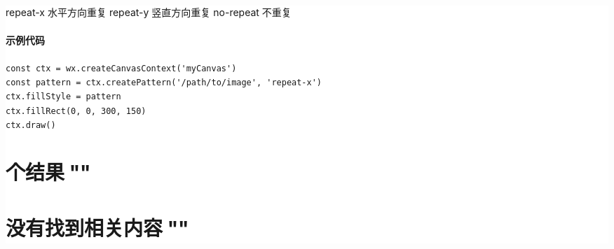 <td>repeat-x</td>

<td>水平方向重复</td>

</tr>

<tr>

<td>repeat-y</td>

<td>竖直方向重复</td>

</tr>

<tr>

<td>no-repeat</td>

<td>不重复</td>

</tr>

</tbody>

</table>

#### 示例代码

    const ctx = wx.createCanvasContext('myCanvas')
    const pattern = ctx.createPattern('/path/to/image', 'repeat-x')
    ctx.fillStyle = pattern
    ctx.fillRect(0, 0, 300, 150)
    ctx.draw()

</section>

</div>

<div class="search-results">

<div class="has-results">

# <span class="search-results-count"></span>个结果 "<span class="search-query"></span>"

</div>

<div class="no-results">

# 没有找到相关内容 "<span class="search-query"></span>"

</div>

</div>

</div>

</div>

</div>
